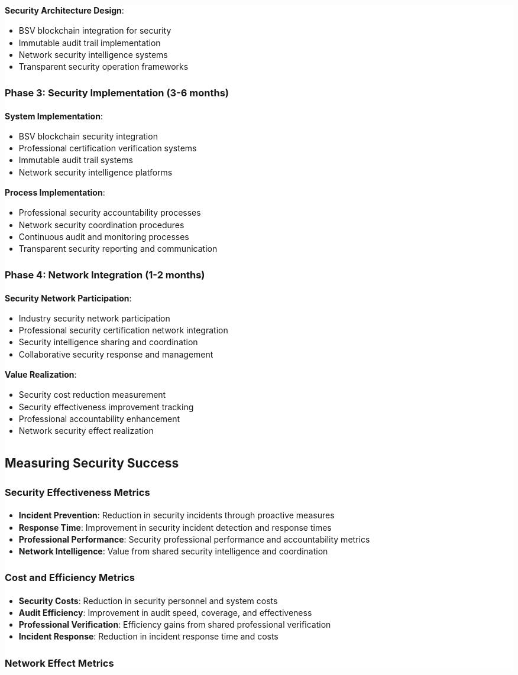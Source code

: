 **Security Architecture Design**:
- BSV blockchain integration for security
- Immutable audit trail implementation
- Network security intelligence systems
- Transparent security operation frameworks

### Phase 3: Security Implementation (3-6 months)

**System Implementation**:
- BSV blockchain security integration
- Professional certification verification systems
- Immutable audit trail systems
- Network security intelligence platforms

**Process Implementation**:
- Professional security accountability processes
- Network security coordination procedures
- Continuous audit and monitoring processes
- Transparent security reporting and communication

### Phase 4: Network Integration (1-2 months)

**Security Network Participation**:
- Industry security network participation
- Professional security certification network integration
- Security intelligence sharing and coordination
- Collaborative security response and management

**Value Realization**:
- Security cost reduction measurement
- Security effectiveness improvement tracking
- Professional accountability enhancement
- Network security effect realization

## Measuring Security Success

### Security Effectiveness Metrics

- **Incident Prevention**: Reduction in security incidents through proactive measures
- **Response Time**: Improvement in security incident detection and response times
- **Professional Performance**: Security professional performance and accountability metrics
- **Network Intelligence**: Value from shared security intelligence and coordination

### Cost and Efficiency Metrics

- **Security Costs**: Reduction in security personnel and system costs
- **Audit Efficiency**: Improvement in audit speed, coverage, and effectiveness
- **Professional Verification**: Efficiency gains from shared professional verification
- **Incident Response**: Reduction in incident response time and costs

### Network Effect Metrics
